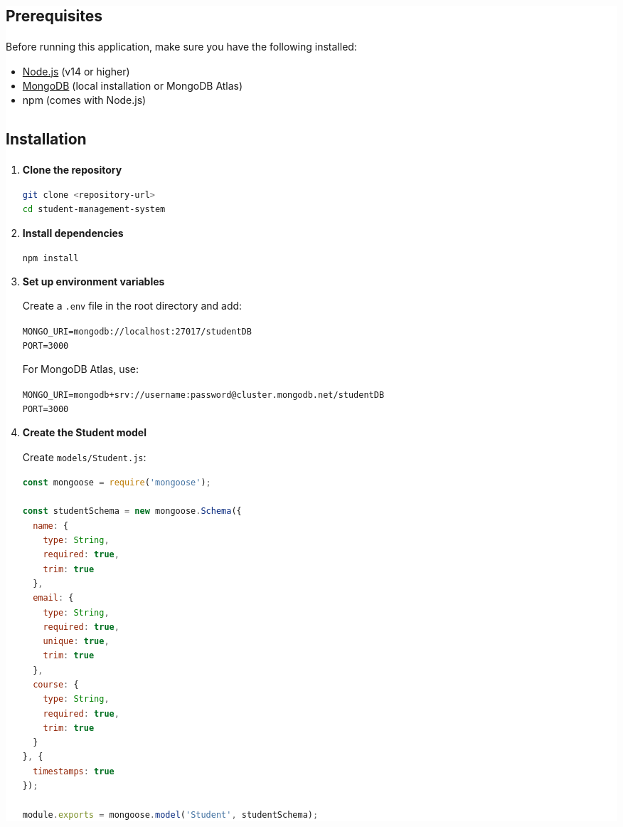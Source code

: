 ## Prerequisites

Before running this application, make sure you have the following installed:

- [Node.js](https://nodejs.org/) (v14 or higher)
- [MongoDB](https://www.mongodb.com/) (local installation or MongoDB Atlas)
- npm (comes with Node.js)

## Installation

1. **Clone the repository**
   ```bash
   git clone <repository-url>
   cd student-management-system
   ```

2. **Install dependencies**
   ```bash
   npm install
   ```

3. **Set up environment variables**
   
   Create a `.env` file in the root directory and add:
   ```env
   MONGO_URI=mongodb://localhost:27017/studentDB
   PORT=3000
   ```
   
   For MongoDB Atlas, use:
   ```env
   MONGO_URI=mongodb+srv://username:password@cluster.mongodb.net/studentDB
   PORT=3000
   ```

4. **Create the Student model**
   
   Create `models/Student.js`:
   ```javascript
   const mongoose = require('mongoose');

   const studentSchema = new mongoose.Schema({
     name: {
       type: String,
       required: true,
       trim: true
     },
     email: {
       type: String,
       required: true,
       unique: true,
       trim: true
     },
     course: {
       type: String,
       required: true,
       trim: true
     }
   }, {
     timestamps: true
   });

   module.exports = mongoose.model('Student', studentSchema);
   ```
